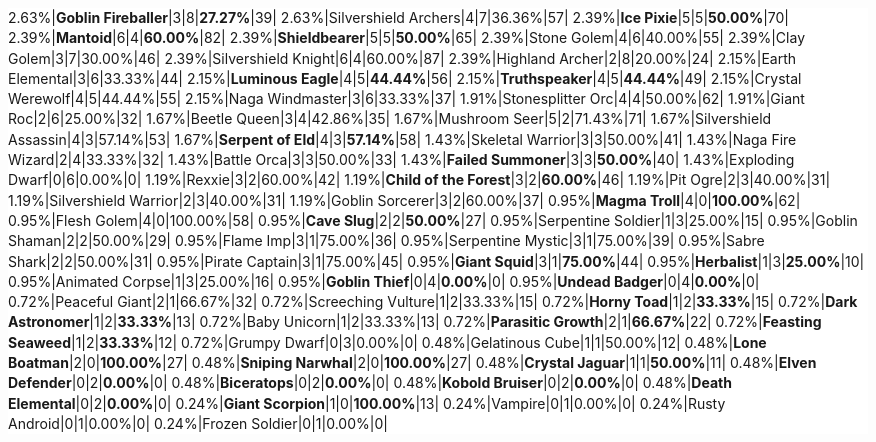2.63%|**Goblin Fireballer**|3|8|**27.27%**|39|
2.63%|Silvershield Archers|4|7|36.36%|57|
2.39%|**Ice Pixie**|5|5|**50.00%**|70|
2.39%|**Mantoid**|6|4|**60.00%**|82|
2.39%|**Shieldbearer**|5|5|**50.00%**|65|
2.39%|Stone Golem|4|6|40.00%|55|
2.39%|Clay Golem|3|7|30.00%|46|
2.39%|Silvershield Knight|6|4|60.00%|87|
2.39%|Highland Archer|2|8|20.00%|24|
2.15%|Earth Elemental|3|6|33.33%|44|
2.15%|**Luminous Eagle**|4|5|**44.44%**|56|
2.15%|**Truthspeaker**|4|5|**44.44%**|49|
2.15%|Crystal Werewolf|4|5|44.44%|55|
2.15%|Naga Windmaster|3|6|33.33%|37|
1.91%|Stonesplitter Orc|4|4|50.00%|62|
1.91%|Giant Roc|2|6|25.00%|32|
1.67%|Beetle Queen|3|4|42.86%|35|
1.67%|Mushroom Seer|5|2|71.43%|71|
1.67%|Silvershield Assassin|4|3|57.14%|53|
1.67%|**Serpent of Eld**|4|3|**57.14%**|58|
1.43%|Skeletal Warrior|3|3|50.00%|41|
1.43%|Naga Fire Wizard|2|4|33.33%|32|
1.43%|Battle Orca|3|3|50.00%|33|
1.43%|**Failed Summoner**|3|3|**50.00%**|40|
1.43%|Exploding Dwarf|0|6|0.00%|0|
1.19%|Rexxie|3|2|60.00%|42|
1.19%|**Child of the Forest**|3|2|**60.00%**|46|
1.19%|Pit Ogre|2|3|40.00%|31|
1.19%|Silvershield Warrior|2|3|40.00%|31|
1.19%|Goblin Sorcerer|3|2|60.00%|37|
0.95%|**Magma Troll**|4|0|**100.00%**|62|
0.95%|Flesh Golem|4|0|100.00%|58|
0.95%|**Cave Slug**|2|2|**50.00%**|27|
0.95%|Serpentine Soldier|1|3|25.00%|15|
0.95%|Goblin Shaman|2|2|50.00%|29|
0.95%|Flame Imp|3|1|75.00%|36|
0.95%|Serpentine Mystic|3|1|75.00%|39|
0.95%|Sabre Shark|2|2|50.00%|31|
0.95%|Pirate Captain|3|1|75.00%|45|
0.95%|**Giant Squid**|3|1|**75.00%**|44|
0.95%|**Herbalist**|1|3|**25.00%**|10|
0.95%|Animated Corpse|1|3|25.00%|16|
0.95%|**Goblin Thief**|0|4|**0.00%**|0|
0.95%|**Undead Badger**|0|4|**0.00%**|0|
0.72%|Peaceful Giant|2|1|66.67%|32|
0.72%|Screeching Vulture|1|2|33.33%|15|
0.72%|**Horny Toad**|1|2|**33.33%**|15|
0.72%|**Dark Astronomer**|1|2|**33.33%**|13|
0.72%|Baby Unicorn|1|2|33.33%|13|
0.72%|**Parasitic Growth**|2|1|**66.67%**|22|
0.72%|**Feasting Seaweed**|1|2|**33.33%**|12|
0.72%|Grumpy Dwarf|0|3|0.00%|0|
0.48%|Gelatinous Cube|1|1|50.00%|12|
0.48%|**Lone Boatman**|2|0|**100.00%**|27|
0.48%|**Sniping Narwhal**|2|0|**100.00%**|27|
0.48%|**Crystal Jaguar**|1|1|**50.00%**|11|
0.48%|**Elven Defender**|0|2|**0.00%**|0|
0.48%|**Biceratops**|0|2|**0.00%**|0|
0.48%|**Kobold Bruiser**|0|2|**0.00%**|0|
0.48%|**Death Elemental**|0|2|**0.00%**|0|
0.24%|**Giant Scorpion**|1|0|**100.00%**|13|
0.24%|Vampire|0|1|0.00%|0|
0.24%|Rusty Android|0|1|0.00%|0|
0.24%|Frozen Soldier|0|1|0.00%|0|
